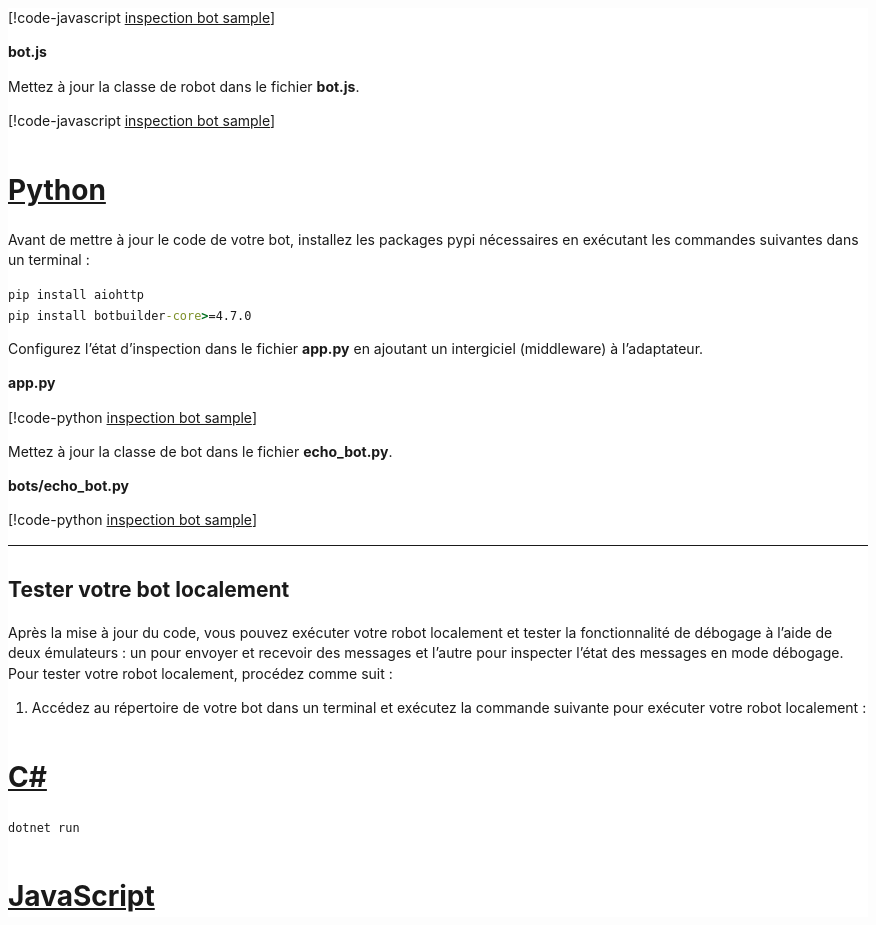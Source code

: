 [!code-javascript [inspection bot sample](~/../botbuilder-samples/samples/javascript_nodejs/47.inspection/index.js?range=10-43)]

**bot.js**

Mettez à jour la classe de robot dans le fichier **bot.js**. 

[!code-javascript [inspection bot sample](~/../botbuilder-samples/samples/javascript_nodejs/47.inspection/bot.js?range=6-50)]

# <a name="pythontabpython"></a>[Python](#tab/python)
Avant de mettre à jour le code de votre bot, installez les packages pypi nécessaires en exécutant les commandes suivantes dans un terminal :
```cmd
pip install aiohttp
pip install botbuilder-core>=4.7.0
```
Configurez l’état d’inspection dans le fichier **app.py** en ajoutant un intergiciel (middleware) à l’adaptateur.

**app.py**

[!code-python [inspection bot sample](~/../botbuilder-samples/samples/python/47.inspection/app.py?range=74-86)]

Mettez à jour la classe de bot dans le fichier **echo_bot.py**.

**bots/echo_bot.py** 

[!code-python [inspection bot sample](~/../botbuilder-samples/samples/python/47.inspection/bots/echo_bot.py?range=16-64)]

---

## <a name="test-your-bot-locally"></a>Tester votre bot localement 
Après la mise à jour du code, vous pouvez exécuter votre robot localement et tester la fonctionnalité de débogage à l’aide de deux émulateurs : un pour envoyer et recevoir des messages et l’autre pour inspecter l’état des messages en mode débogage. Pour tester votre robot localement, procédez comme suit : 

1. Accédez au répertoire de votre bot dans un terminal et exécutez la commande suivante pour exécuter votre robot localement : 

# <a name="ctabcsharp"></a>[C#](#tab/csharp)

```cmd
dotnet run
```

# <a name="javascripttabjavascript"></a>[JavaScript](#tab/javascript)
